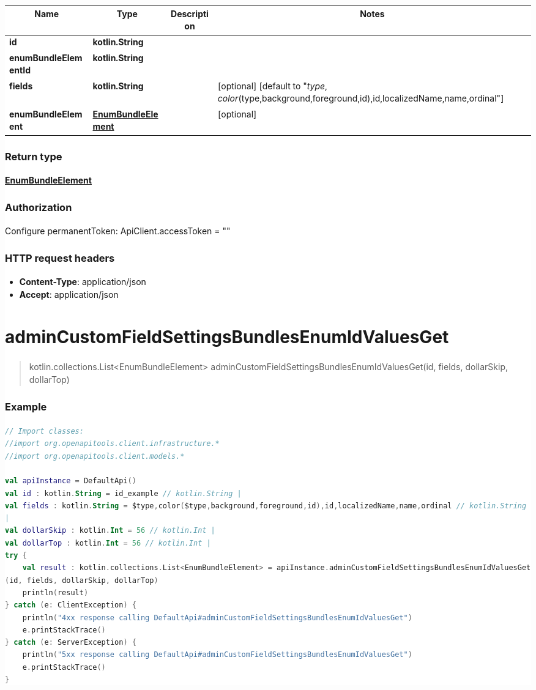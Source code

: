 Name | Type | Description  | Notes
------------- | ------------- | ------------- | -------------
 **id** | **kotlin.String**|  |
 **enumBundleElementId** | **kotlin.String**|  |
 **fields** | **kotlin.String**|  | [optional] [default to &quot;$type,color($type,background,foreground,id),id,localizedName,name,ordinal&quot;]
 **enumBundleElement** | [**EnumBundleElement**](EnumBundleElement.md)|  | [optional]

### Return type

[**EnumBundleElement**](EnumBundleElement.md)

### Authorization


Configure permanentToken:
    ApiClient.accessToken = ""

### HTTP request headers

 - **Content-Type**: application/json
 - **Accept**: application/json

<a id="adminCustomFieldSettingsBundlesEnumIdValuesGet"></a>
# **adminCustomFieldSettingsBundlesEnumIdValuesGet**
> kotlin.collections.List&lt;EnumBundleElement&gt; adminCustomFieldSettingsBundlesEnumIdValuesGet(id, fields, dollarSkip, dollarTop)



### Example
```kotlin
// Import classes:
//import org.openapitools.client.infrastructure.*
//import org.openapitools.client.models.*

val apiInstance = DefaultApi()
val id : kotlin.String = id_example // kotlin.String | 
val fields : kotlin.String = $type,color($type,background,foreground,id),id,localizedName,name,ordinal // kotlin.String | 
val dollarSkip : kotlin.Int = 56 // kotlin.Int | 
val dollarTop : kotlin.Int = 56 // kotlin.Int | 
try {
    val result : kotlin.collections.List<EnumBundleElement> = apiInstance.adminCustomFieldSettingsBundlesEnumIdValuesGet(id, fields, dollarSkip, dollarTop)
    println(result)
} catch (e: ClientException) {
    println("4xx response calling DefaultApi#adminCustomFieldSettingsBundlesEnumIdValuesGet")
    e.printStackTrace()
} catch (e: ServerException) {
    println("5xx response calling DefaultApi#adminCustomFieldSettingsBundlesEnumIdValuesGet")
    e.printStackTrace()
}
```

